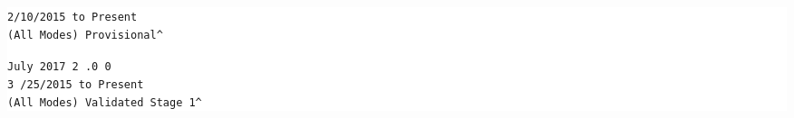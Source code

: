 ```
2/10/2015 to Present
(All Modes) Provisional^
```
```
July 2017 2 .0 0
3 /25/2015 to Present
(All Modes) Validated Stage 1^
```


